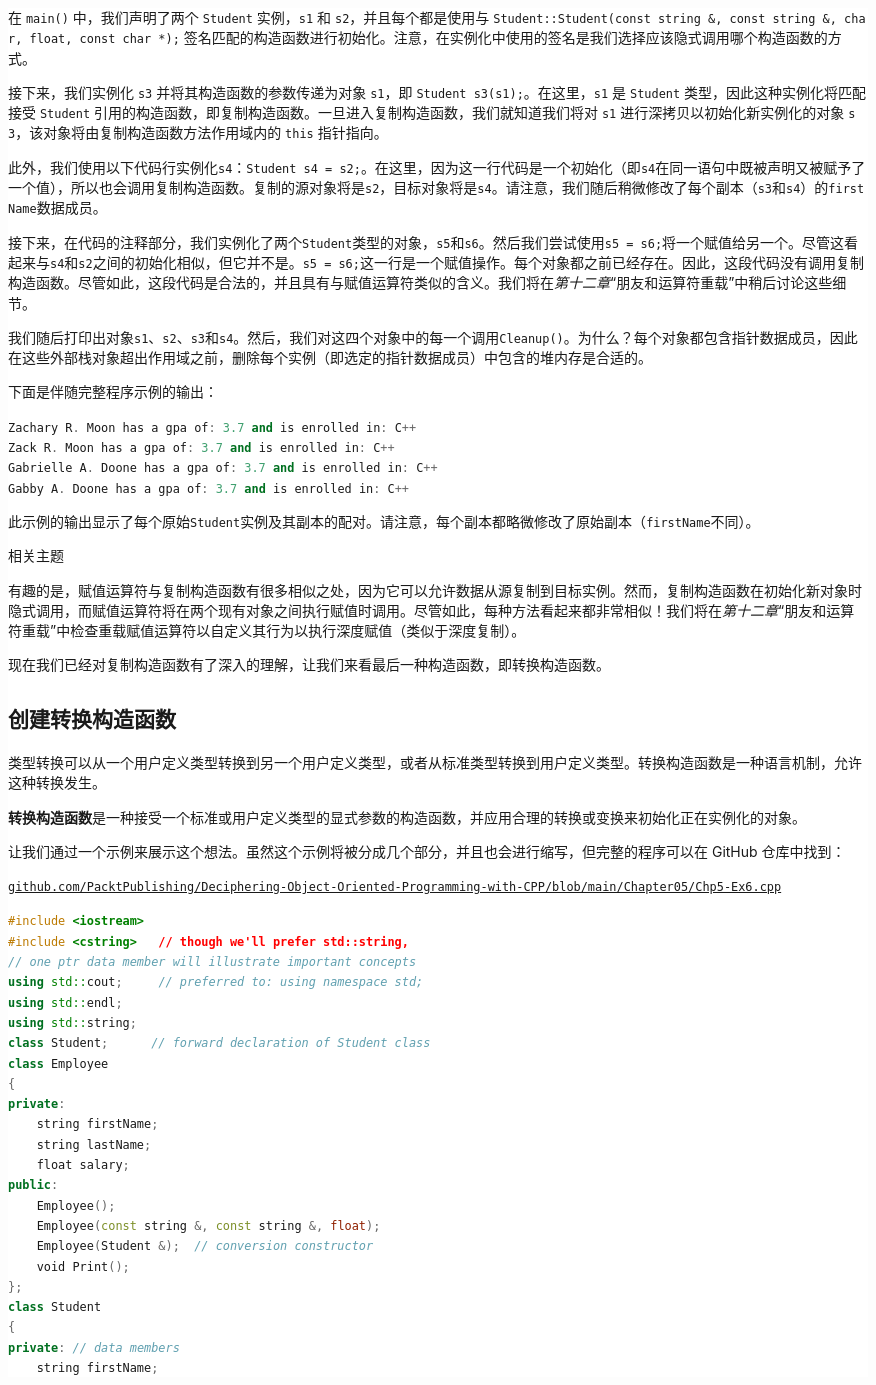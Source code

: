 在 `main()` 中，我们声明了两个 `Student` 实例，`s1` 和 `s2`，并且每个都是使用与 `Student::Student(const string &, const string &, char, float, const char *);` 签名匹配的构造函数进行初始化。注意，在实例化中使用的签名是我们选择应该隐式调用哪个构造函数的方式。

接下来，我们实例化 `s3` 并将其构造函数的参数传递为对象 `s1`，即 `Student s3(s1);`。在这里，`s1` 是 `Student` 类型，因此这种实例化将匹配接受 `Student` 引用的构造函数，即复制构造函数。一旦进入复制构造函数，我们就知道我们将对 `s1` 进行深拷贝以初始化新实例化的对象 `s3`，该对象将由复制构造函数方法作用域内的 `this` 指针指向。

此外，我们使用以下代码行实例化`s4`：`Student s4 = s2;`。在这里，因为这一行代码是一个初始化（即`s4`在同一语句中既被声明又被赋予了一个值），所以也会调用复制构造函数。复制的源对象将是`s2`，目标对象将是`s4`。请注意，我们随后稍微修改了每个副本（`s3`和`s4`）的`firstName`数据成员。

接下来，在代码的注释部分，我们实例化了两个`Student`类型的对象，`s5`和`s6`。然后我们尝试使用`s5 = s6;`将一个赋值给另一个。尽管这看起来与`s4`和`s2`之间的初始化相似，但它并不是。`s5 = s6;`这一行是一个赋值操作。每个对象都之前已经存在。因此，这段代码没有调用复制构造函数。尽管如此，这段代码是合法的，并且具有与赋值运算符类似的含义。我们将在*第十二章*“朋友和运算符重载”中稍后讨论这些细节。

我们随后打印出对象`s1`、`s2`、`s3`和`s4`。然后，我们对这四个对象中的每一个调用`Cleanup()`。为什么？每个对象都包含指针数据成员，因此在这些外部栈对象超出作用域之前，删除每个实例（即选定的指针数据成员）中包含的堆内存是合适的。

下面是伴随完整程序示例的输出：

```cpp
Zachary R. Moon has a gpa of: 3.7 and is enrolled in: C++
Zack R. Moon has a gpa of: 3.7 and is enrolled in: C++
Gabrielle A. Doone has a gpa of: 3.7 and is enrolled in: C++
Gabby A. Doone has a gpa of: 3.7 and is enrolled in: C++
```

此示例的输出显示了每个原始`Student`实例及其副本的配对。请注意，每个副本都略微修改了原始副本（`firstName`不同）。

相关主题

有趣的是，赋值运算符与复制构造函数有很多相似之处，因为它可以允许数据从源复制到目标实例。然而，复制构造函数在初始化新对象时隐式调用，而赋值运算符将在两个现有对象之间执行赋值时调用。尽管如此，每种方法看起来都非常相似！我们将在*第十二章*“朋友和运算符重载”中检查重载赋值运算符以自定义其行为以执行深度赋值（类似于深度复制）。

现在我们已经对复制构造函数有了深入的理解，让我们来看最后一种构造函数，即转换构造函数。

## 创建转换构造函数

类型转换可以从一个用户定义类型转换到另一个用户定义类型，或者从标准类型转换到用户定义类型。转换构造函数是一种语言机制，允许这种转换发生。

**转换构造函数**是一种接受一个标准或用户定义类型的显式参数的构造函数，并应用合理的转换或变换来初始化正在实例化的对象。

让我们通过一个示例来展示这个想法。虽然这个示例将被分成几个部分，并且也会进行缩写，但完整的程序可以在 GitHub 仓库中找到：

[`github.com/PacktPublishing/Deciphering-Object-Oriented-Programming-with-CPP/blob/main/Chapter05/Chp5-Ex6.cpp`](https://github.com/PacktPublishing/Deciphering-Object-Oriented-Programming-with-CPP/blob/main/Chapter05/Chp5-Ex6.cpp)

```cpp
#include <iostream>   
#include <cstring>   // though we'll prefer std::string, 
// one ptr data member will illustrate important concepts
using std::cout;     // preferred to: using namespace std;
using std::endl;
using std::string;
class Student;      // forward declaration of Student class
class Employee
{
private:
    string firstName;
    string lastName;
    float salary;
public:
    Employee();
    Employee(const string &, const string &, float);
    Employee(Student &);  // conversion constructor
    void Print();
};
class Student
{
private: // data members
    string firstName;
```